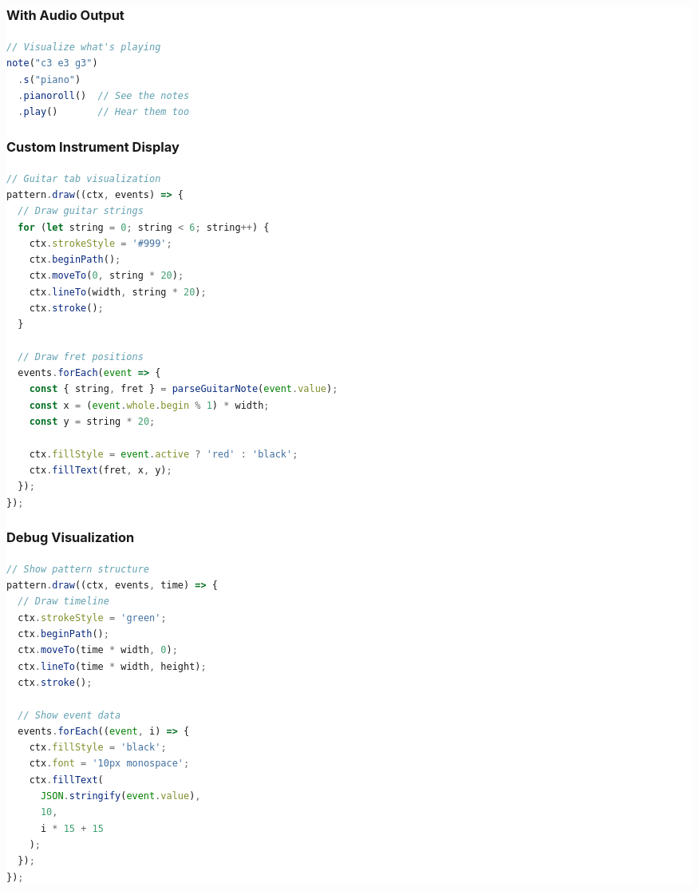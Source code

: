 ### With Audio Output
```javascript
// Visualize what's playing
note("c3 e3 g3")
  .s("piano")
  .pianoroll()  // See the notes
  .play()       // Hear them too
```

### Custom Instrument Display
```javascript
// Guitar tab visualization
pattern.draw((ctx, events) => {
  // Draw guitar strings
  for (let string = 0; string < 6; string++) {
    ctx.strokeStyle = '#999';
    ctx.beginPath();
    ctx.moveTo(0, string * 20);
    ctx.lineTo(width, string * 20);
    ctx.stroke();
  }
  
  // Draw fret positions
  events.forEach(event => {
    const { string, fret } = parseGuitarNote(event.value);
    const x = (event.whole.begin % 1) * width;
    const y = string * 20;
    
    ctx.fillStyle = event.active ? 'red' : 'black';
    ctx.fillText(fret, x, y);
  });
});
```

### Debug Visualization
```javascript
// Show pattern structure
pattern.draw((ctx, events, time) => {
  // Draw timeline
  ctx.strokeStyle = 'green';
  ctx.beginPath();
  ctx.moveTo(time * width, 0);
  ctx.lineTo(time * width, height);
  ctx.stroke();
  
  // Show event data
  events.forEach((event, i) => {
    ctx.fillStyle = 'black';
    ctx.font = '10px monospace';
    ctx.fillText(
      JSON.stringify(event.value), 
      10, 
      i * 15 + 15
    );
  });
});
```
